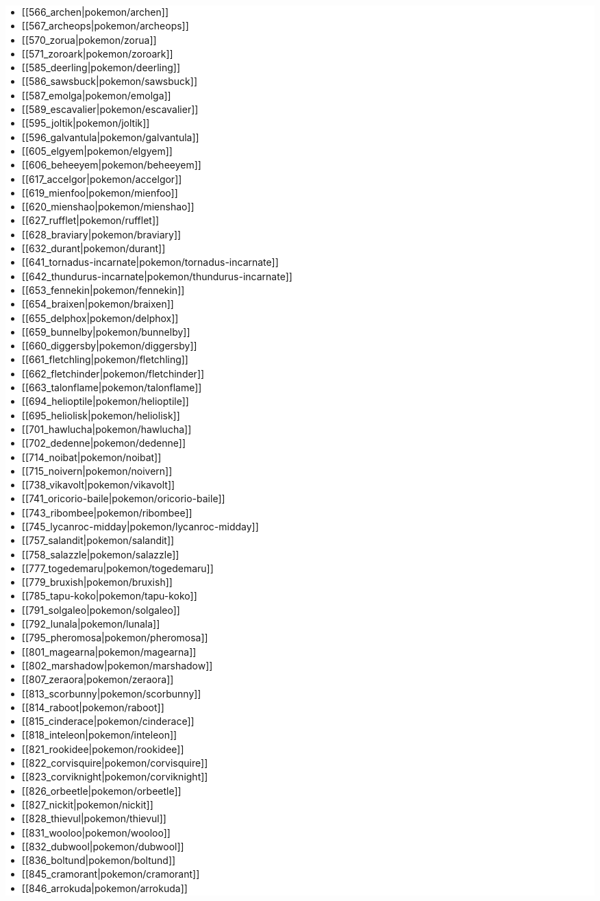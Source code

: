 - [[566_archen|pokemon/archen]]
- [[567_archeops|pokemon/archeops]]
- [[570_zorua|pokemon/zorua]]
- [[571_zoroark|pokemon/zoroark]]
- [[585_deerling|pokemon/deerling]]
- [[586_sawsbuck|pokemon/sawsbuck]]
- [[587_emolga|pokemon/emolga]]
- [[589_escavalier|pokemon/escavalier]]
- [[595_joltik|pokemon/joltik]]
- [[596_galvantula|pokemon/galvantula]]
- [[605_elgyem|pokemon/elgyem]]
- [[606_beheeyem|pokemon/beheeyem]]
- [[617_accelgor|pokemon/accelgor]]
- [[619_mienfoo|pokemon/mienfoo]]
- [[620_mienshao|pokemon/mienshao]]
- [[627_rufflet|pokemon/rufflet]]
- [[628_braviary|pokemon/braviary]]
- [[632_durant|pokemon/durant]]
- [[641_tornadus-incarnate|pokemon/tornadus-incarnate]]
- [[642_thundurus-incarnate|pokemon/thundurus-incarnate]]
- [[653_fennekin|pokemon/fennekin]]
- [[654_braixen|pokemon/braixen]]
- [[655_delphox|pokemon/delphox]]
- [[659_bunnelby|pokemon/bunnelby]]
- [[660_diggersby|pokemon/diggersby]]
- [[661_fletchling|pokemon/fletchling]]
- [[662_fletchinder|pokemon/fletchinder]]
- [[663_talonflame|pokemon/talonflame]]
- [[694_helioptile|pokemon/helioptile]]
- [[695_heliolisk|pokemon/heliolisk]]
- [[701_hawlucha|pokemon/hawlucha]]
- [[702_dedenne|pokemon/dedenne]]
- [[714_noibat|pokemon/noibat]]
- [[715_noivern|pokemon/noivern]]
- [[738_vikavolt|pokemon/vikavolt]]
- [[741_oricorio-baile|pokemon/oricorio-baile]]
- [[743_ribombee|pokemon/ribombee]]
- [[745_lycanroc-midday|pokemon/lycanroc-midday]]
- [[757_salandit|pokemon/salandit]]
- [[758_salazzle|pokemon/salazzle]]
- [[777_togedemaru|pokemon/togedemaru]]
- [[779_bruxish|pokemon/bruxish]]
- [[785_tapu-koko|pokemon/tapu-koko]]
- [[791_solgaleo|pokemon/solgaleo]]
- [[792_lunala|pokemon/lunala]]
- [[795_pheromosa|pokemon/pheromosa]]
- [[801_magearna|pokemon/magearna]]
- [[802_marshadow|pokemon/marshadow]]
- [[807_zeraora|pokemon/zeraora]]
- [[813_scorbunny|pokemon/scorbunny]]
- [[814_raboot|pokemon/raboot]]
- [[815_cinderace|pokemon/cinderace]]
- [[818_inteleon|pokemon/inteleon]]
- [[821_rookidee|pokemon/rookidee]]
- [[822_corvisquire|pokemon/corvisquire]]
- [[823_corviknight|pokemon/corviknight]]
- [[826_orbeetle|pokemon/orbeetle]]
- [[827_nickit|pokemon/nickit]]
- [[828_thievul|pokemon/thievul]]
- [[831_wooloo|pokemon/wooloo]]
- [[832_dubwool|pokemon/dubwool]]
- [[836_boltund|pokemon/boltund]]
- [[845_cramorant|pokemon/cramorant]]
- [[846_arrokuda|pokemon/arrokuda]]